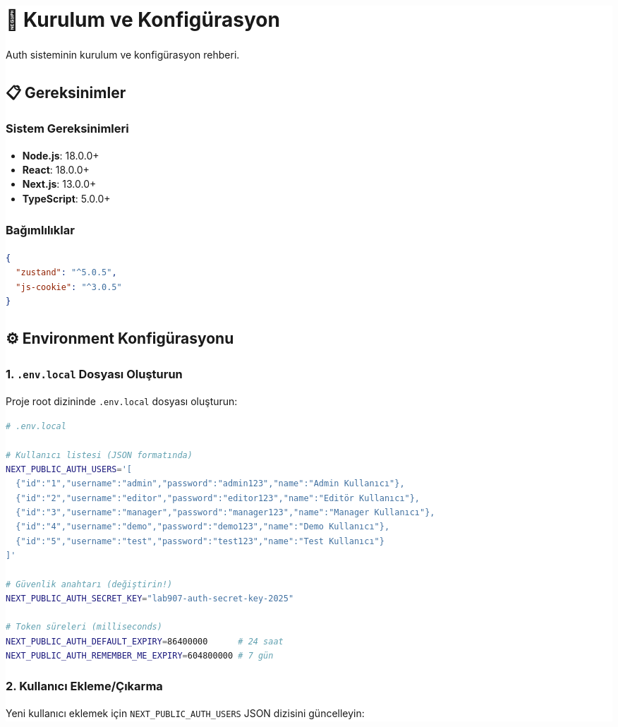 # 🔧 Kurulum ve Konfigürasyon

Auth sisteminin kurulum ve konfigürasyon rehberi.

## 📋 Gereksinimler

### Sistem Gereksinimleri

- **Node.js**: 18.0.0+
- **React**: 18.0.0+
- **Next.js**: 13.0.0+
- **TypeScript**: 5.0.0+

### Bağımlılıklar

```json
{
  "zustand": "^5.0.5",
  "js-cookie": "^3.0.5"
}
```

## ⚙️ Environment Konfigürasyonu

### 1. `.env.local` Dosyası Oluşturun

Proje root dizininde `.env.local` dosyası oluşturun:

```bash
# .env.local

# Kullanıcı listesi (JSON formatında)
NEXT_PUBLIC_AUTH_USERS='[
  {"id":"1","username":"admin","password":"admin123","name":"Admin Kullanıcı"},
  {"id":"2","username":"editor","password":"editor123","name":"Editör Kullanıcı"},
  {"id":"3","username":"manager","password":"manager123","name":"Manager Kullanıcı"},
  {"id":"4","username":"demo","password":"demo123","name":"Demo Kullanıcı"},
  {"id":"5","username":"test","password":"test123","name":"Test Kullanıcı"}
]'

# Güvenlik anahtarı (değiştirin!)
NEXT_PUBLIC_AUTH_SECRET_KEY="lab907-auth-secret-key-2025"

# Token süreleri (milliseconds)
NEXT_PUBLIC_AUTH_DEFAULT_EXPIRY=86400000      # 24 saat
NEXT_PUBLIC_AUTH_REMEMBER_ME_EXPIRY=604800000 # 7 gün
```

### 2. Kullanıcı Ekleme/Çıkarma

Yeni kullanıcı eklemek için `NEXT_PUBLIC_AUTH_USERS` JSON dizisini güncelleyin:
